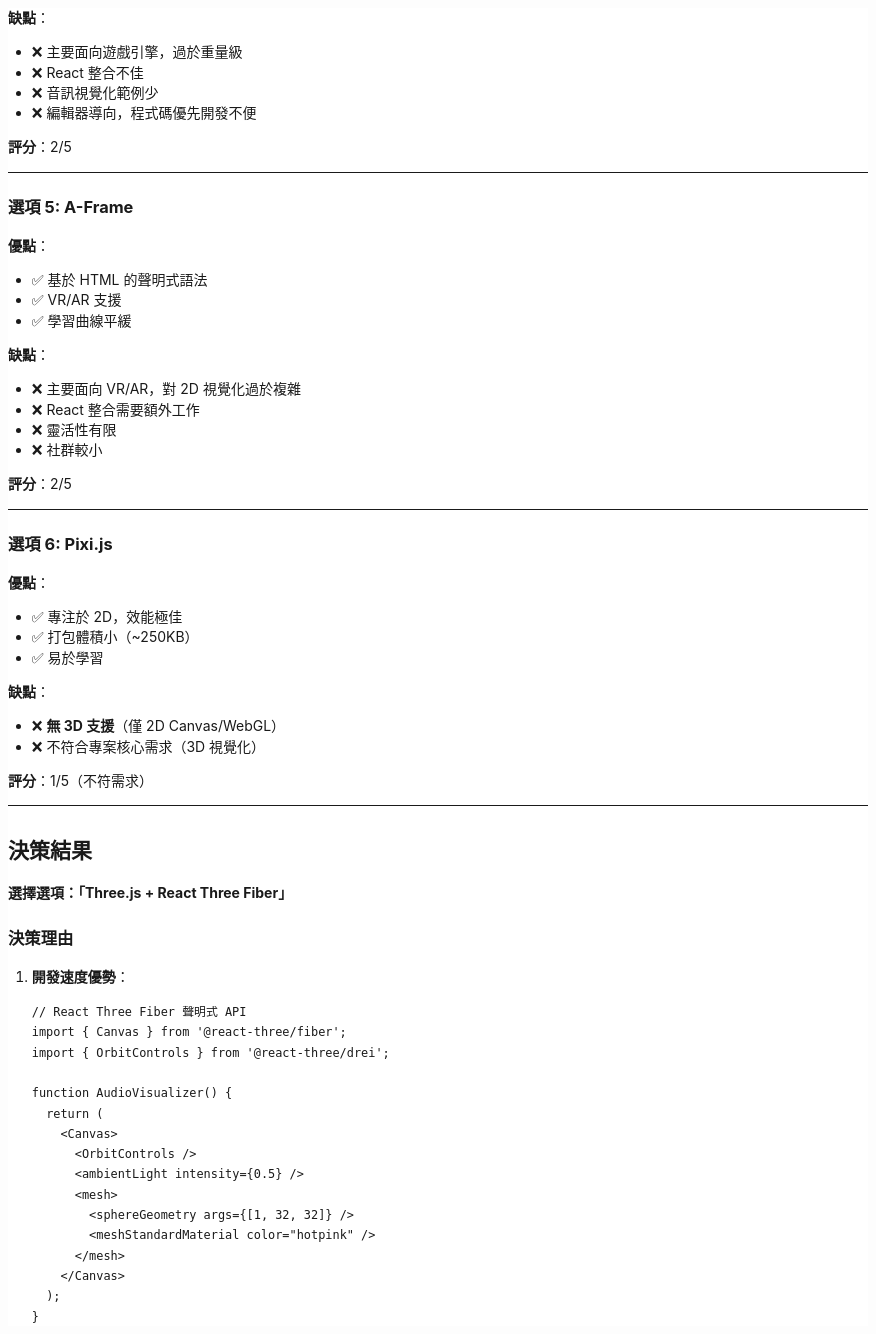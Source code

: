 **缺點**：
- ❌ 主要面向遊戲引擎，過於重量級
- ❌ React 整合不佳
- ❌ 音訊視覺化範例少
- ❌ 編輯器導向，程式碼優先開發不便

**評分**：2/5

---

### 選項 5: A-Frame

**優點**：
- ✅ 基於 HTML 的聲明式語法
- ✅ VR/AR 支援
- ✅ 學習曲線平緩

**缺點**：
- ❌ 主要面向 VR/AR，對 2D 視覺化過於複雜
- ❌ React 整合需要額外工作
- ❌ 靈活性有限
- ❌ 社群較小

**評分**：2/5

---

### 選項 6: Pixi.js

**優點**：
- ✅ 專注於 2D，效能極佳
- ✅ 打包體積小（~250KB）
- ✅ 易於學習

**缺點**：
- ❌ **無 3D 支援**（僅 2D Canvas/WebGL）
- ❌ 不符合專案核心需求（3D 視覺化）

**評分**：1/5（不符需求）

---

## 決策結果

**選擇選項：「Three.js + React Three Fiber」**

### 決策理由

1. **開發速度優勢**：
   ```tsx
   // React Three Fiber 聲明式 API
   import { Canvas } from '@react-three/fiber';
   import { OrbitControls } from '@react-three/drei';

   function AudioVisualizer() {
     return (
       <Canvas>
         <OrbitControls />
         <ambientLight intensity={0.5} />
         <mesh>
           <sphereGeometry args={[1, 32, 32]} />
           <meshStandardMaterial color="hotpink" />
         </mesh>
       </Canvas>
     );
   }
   ```
